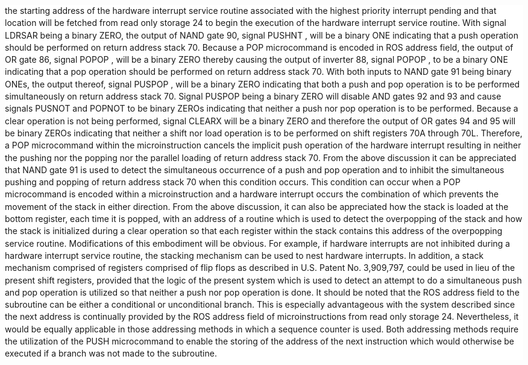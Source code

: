 the starting address of the hardware interrupt service routine associated with the highest priority interrupt pending and that location will be fetched from read only storage 24 to begin the execution of the hardware interrupt service routine. With signal LDRSAR being a binary ZERO, the output of NAND gate 90, signal PUSHNT , will be a binary ONE indicating that a push operation should be performed on return address stack 70. Because a POP microcommand is encoded in ROS address field, the output of OR gate 86, signal POPOP , will be a binary ZERO thereby causing the output of inverter 88, signal POPOP , to be a binary ONE indicating that a pop operation should be performed on return address stack 70. With both inputs to NAND gate 91 being binary ONEs, the output thereof, signal PUSPOP , will be a binary ZERO indicating that both a push and pop operation is to be performed simultaneously on return address stack 70. Signal PUSPOP being a binary ZERO will disable AND gates 92 and 93 and cause signals PUSNOT and POPNOT to be binary ZEROs indicating that neither a push nor pop operation is to be performed. Because a clear operation is not being performed, signal CLEARX will be a binary ZERO and therefore the output of OR gates 94 and 95 will be binary ZEROs indicating that neither a shift nor load operation is to be performed on shift registers 70A through 70L. Therefore, a POP microcommand within the microinstruction cancels the implicit push operation of the hardware interrupt resulting in neither the pushing nor the popping nor the parallel loading of return address stack 70. From the above discussion it can be appreciated that NAND gate 91 is used to detect the simultaneous occurrence of a push and pop operation and to inhibit the simultaneous pushing and popping of return address stack 70 when this condition occurs. This condition can occur when a POP microcommand is encoded within a microinstruction and a hardware interrupt occurs the combination of which prevents the movement of the stack in either direction. From the above discussion, it can also be appreciated how the stack is loaded at the bottom register, each time it is popped, with an address of a routine which is used to detect the overpopping of the stack and how the stack is initialized during a clear operation so that each register within the stack contains this address of the overpopping service routine. Modifications of this embodiment will be obvious. For example, if hardware interrupts are not inhibited during a hardware interrupt service routine, the stacking mechanism can be used to nest hardware interrupts. In addition, a stack mechanism comprised of registers comprised of flip flops as described in U.S. Patent No. 3,909,797, could be used in lieu of the present shift registers, provided that the logic of the present system which is used to detect an attempt to do a simultaneous push and pop operation is utilized so that neither a push nor pop operation is done. It should be noted that the ROS address field to the subroutine can be either a conditional or unconditional branch. This is especially advantageous with the system described since the next address is continually provided by the ROS address field of microinstructions from read only storage 24. Nevertheless, it would be equally applicable in those addressing methods in which a sequence counter is used. Both addressing methods require the utilization of the PUSH microcommand to enable the storing of the address of the next instruction which would otherwise be executed if a branch was not made to the subroutine.